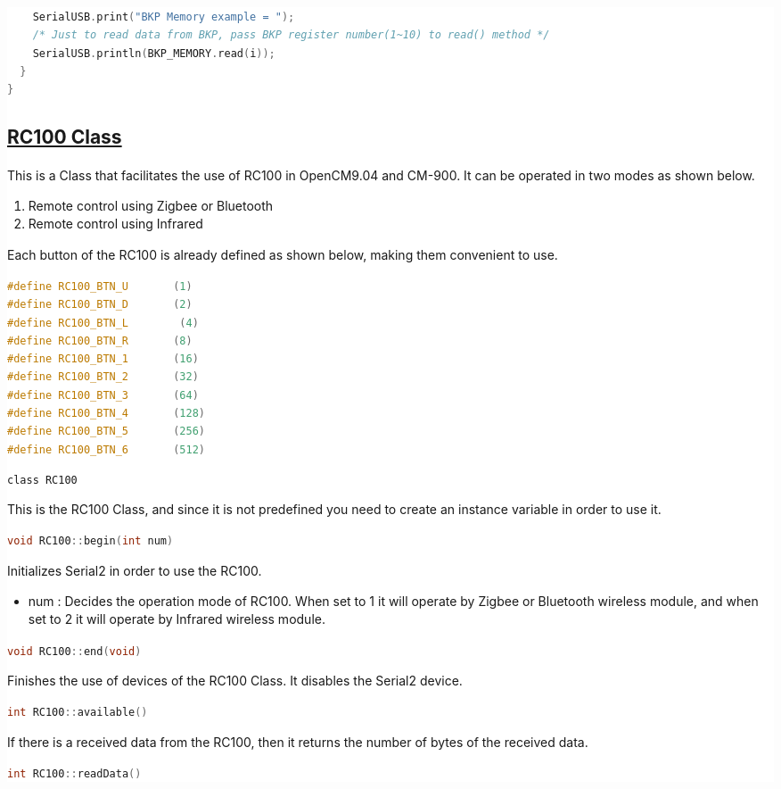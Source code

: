 ```c
    SerialUSB.print("BKP Memory example = ");
    /* Just to read data from BKP, pass BKP register number(1~10) to read() method */
    SerialUSB.println(BKP_MEMORY.read(i));
  }
}
```

## [RC100 Class](#rc100-class)

This is a Class that facilitates the use of RC100 in OpenCM9.04 and CM-900. It can be operated in two modes as shown below.
1. Remote control using Zigbee or Bluetooth
2. Remote control using Infrared
 
Each button of the RC100 is already defined as shown below, making them convenient to use.

```c
#define RC100_BTN_U       (1)
#define RC100_BTN_D       (2)
#define RC100_BTN_L        (4)
#define RC100_BTN_R       (8)
#define RC100_BTN_1       (16)
#define RC100_BTN_2       (32)
#define RC100_BTN_3       (64)
#define RC100_BTN_4       (128)
#define RC100_BTN_5       (256)
#define RC100_BTN_6       (512)
```

```c
class RC100
```

This is the RC100 Class, and since it is not predefined you need to create an instance variable in order to use it.

```c
void RC100::begin(int num)
```

Initializes Serial2 in order to use the RC100.
- num : Decides the operation mode of RC100. When set to 1 it will operate by Zigbee or Bluetooth wireless module, and when set to 2 it will operate by Infrared wireless module.
 
```c
void RC100::end(void)
```
Finishes the use of devices of the RC100 Class. It disables the Serial2 device.

```c
int RC100::available()
```

If there is a received data from the RC100, then it returns the number of bytes of the received data.
 
```c
int RC100::readData()
```
